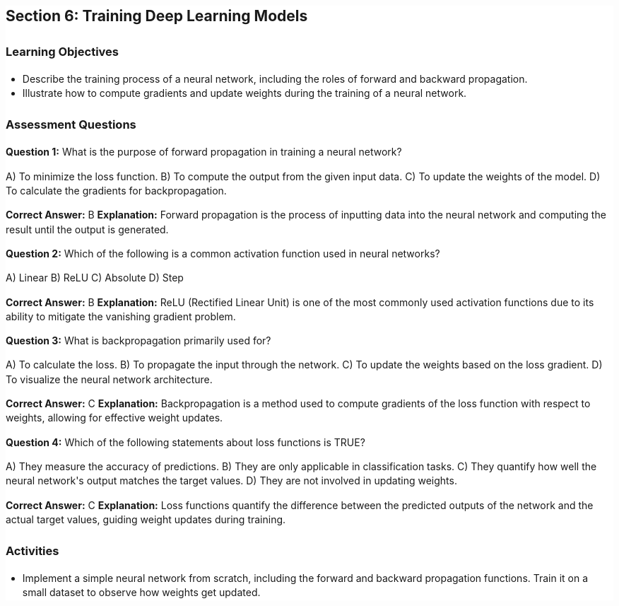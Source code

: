 
## Section 6: Training Deep Learning Models

### Learning Objectives
- Describe the training process of a neural network, including the roles of forward and backward propagation.
- Illustrate how to compute gradients and update weights during the training of a neural network.

### Assessment Questions

**Question 1:** What is the purpose of forward propagation in training a neural network?

  A) To minimize the loss function.
  B) To compute the output from the given input data.
  C) To update the weights of the model.
  D) To calculate the gradients for backpropagation.

**Correct Answer:** B
**Explanation:** Forward propagation is the process of inputting data into the neural network and computing the result until the output is generated.

**Question 2:** Which of the following is a common activation function used in neural networks?

  A) Linear
  B) ReLU
  C) Absolute
  D) Step

**Correct Answer:** B
**Explanation:** ReLU (Rectified Linear Unit) is one of the most commonly used activation functions due to its ability to mitigate the vanishing gradient problem.

**Question 3:** What is backpropagation primarily used for?

  A) To calculate the loss.
  B) To propagate the input through the network.
  C) To update the weights based on the loss gradient.
  D) To visualize the neural network architecture.

**Correct Answer:** C
**Explanation:** Backpropagation is a method used to compute gradients of the loss function with respect to weights, allowing for effective weight updates.

**Question 4:** Which of the following statements about loss functions is TRUE?

  A) They measure the accuracy of predictions.
  B) They are only applicable in classification tasks.
  C) They quantify how well the neural network's output matches the target values.
  D) They are not involved in updating weights.

**Correct Answer:** C
**Explanation:** Loss functions quantify the difference between the predicted outputs of the network and the actual target values, guiding weight updates during training.

### Activities
- Implement a simple neural network from scratch, including the forward and backward propagation functions. Train it on a small dataset to observe how weights get updated.
